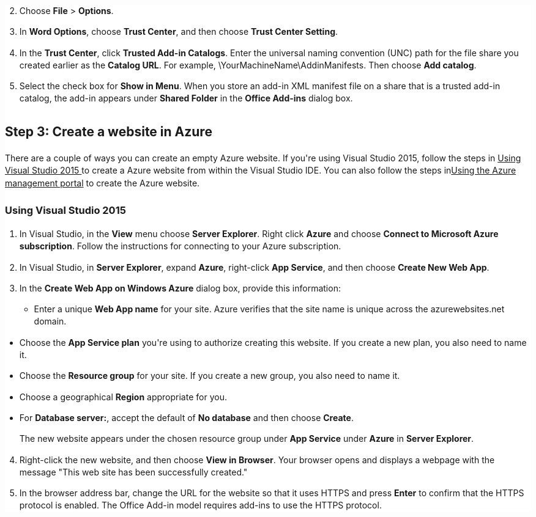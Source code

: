 2.  Choose **File** > **Options**.
    
3.  In **Word Options**, choose  **Trust Center**, and then choose  **Trust Center Setting**. 
    
4.  In the **Trust Center**, click  **Trusted Add-in Catalogs**. Enter the universal naming convention (UNC) path for the file share you created earlier as the  **Catalog URL**. For example, \\YourMachineName\AddinManifests. Then choose  **Add catalog**. 
    
5. Select the check box for  **Show in Menu**. When you store an add-in XML manifest file on a share that is a trusted add-in catalog, the add-in appears under  **Shared Folder** in the **Office Add-ins** dialog box.
    

## Step 3: Create a website in Azure
<a name="bk_createAzureWebsite"> </a>

There are a couple of ways you can create an empty Azure website. If you're using Visual Studio 2015, follow the steps in [Using Visual Studio 2015 ](../publish/host-an-office-add-in-on-microsoft-azure.md#bk_usingVS2013) to create a Azure website from within the Visual Studio IDE. You can also follow the steps in[Using the Azure management portal](../publish/host-an-office-add-in-on-microsoft-azure.md#bk_createwebsiteusingAzureportal) to create the Azure website.


### Using Visual Studio 2015
<a name="bk_usingVS2013"> </a>


1. In Visual Studio, in the  **View** menu choose **Server Explorer**. Right click  **Azure** and choose **Connect to Microsoft Azure subscription**. Follow the instructions for connecting to your Azure subscription.
    
2. In Visual Studio, in  **Server Explorer**, expand  **Azure**, right-click  **App Service**, and then choose  **Create New Web App**.
    
3. In the  **Create Web App on Windows Azure** dialog box, provide this information:
    
      - Enter a unique  **Web App name** for your site. Azure verifies that the site name is unique across the azurewebsites.net domain.
    
  - Choose the  **App Service plan** you're using to authorize creating this website. If you create a new plan, you also need to name it.
    
  - Choose the  **Resource group** for your site. If you create a new group, you also need to name it.
    
  - Choose a geographical  **Region** appropriate for you.
    
  - For  **Database server:**, accept the default of  **No database** and then choose **Create**.
    

    The new website appears under the chosen resource group under  **App Service** under **Azure** in **Server Explorer**.
    
4. Right-click the new website, and then choose  **View in Browser**. Your browser opens and displays a webpage with the message "This web site has been successfully created."
    
5. In the browser address bar, change the URL for the website so that it uses HTTPS and press  **Enter** to confirm that the HTTPS protocol is enabled. The Office Add-in model requires add-ins to use the HTTPS protocol.
    